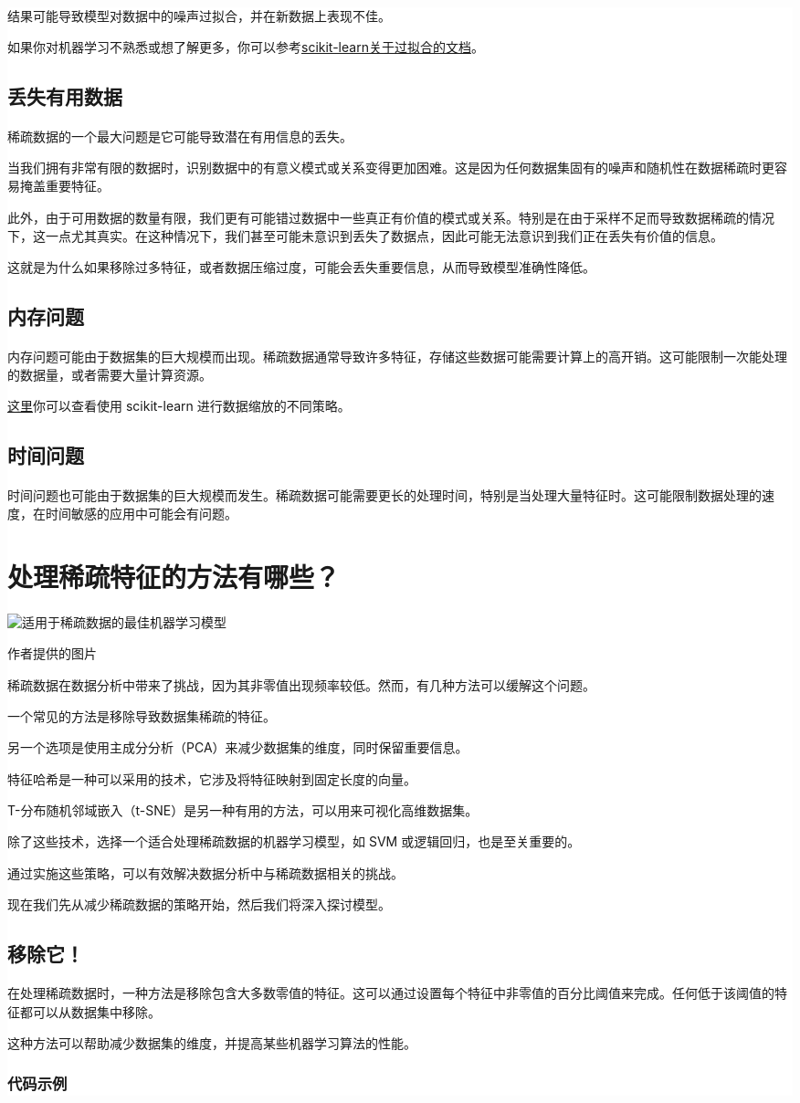 结果可能导致模型对数据中的噪声过拟合，并在新数据上表现不佳。

如果你对机器学习不熟悉或想了解更多，你可以参考[scikit-learn关于过拟合的文档](https://scikit-learn.org/stable/auto_examples/model_selection/plot_underfitting_overfitting.html)。

## 丢失有用数据

稀疏数据的一个最大问题是它可能导致潜在有用信息的丢失。

当我们拥有非常有限的数据时，识别数据中的有意义模式或关系变得更加困难。这是因为任何数据集固有的噪声和随机性在数据稀疏时更容易掩盖重要特征。

此外，由于可用数据的数量有限，我们更有可能错过数据中一些真正有价值的模式或关系。特别是在由于采样不足而导致数据稀疏的情况下，这一点尤其真实。在这种情况下，我们甚至可能未意识到丢失了数据点，因此可能无法意识到我们正在丢失有价值的信息。

这就是为什么如果移除过多特征，或者数据压缩过度，可能会丢失重要信息，从而导致模型准确性降低。

## 内存问题

内存问题可能由于数据集的巨大规模而出现。稀疏数据通常导致许多特征，存储这些数据可能需要计算上的高开销。这可能限制一次能处理的数据量，或者需要大量计算资源。

[这里](https://scikit-learn.org/0.15/modules/scaling_strategies.html)你可以查看使用 scikit-learn 进行数据缩放的不同策略。

## 时间问题

时间问题也可能由于数据集的巨大规模而发生。稀疏数据可能需要更长的处理时间，特别是当处理大量特征时。这可能限制数据处理的速度，在时间敏感的应用中可能会有问题。

# 处理稀疏特征的方法有哪些？

![适用于稀疏数据的最佳机器学习模型](../Images/1943174e04fa31dcc50b815eb278f98a.png)

作者提供的图片

稀疏数据在数据分析中带来了挑战，因为其非零值出现频率较低。然而，有几种方法可以缓解这个问题。

一个常见的方法是移除导致数据集稀疏的特征。

另一个选项是使用主成分分析（PCA）来减少数据集的维度，同时保留重要信息。

特征哈希是一种可以采用的技术，它涉及将特征映射到固定长度的向量。

T-分布随机邻域嵌入（t-SNE）是另一种有用的方法，可以用来可视化高维数据集。

除了这些技术，选择一个适合处理稀疏数据的机器学习模型，如 SVM 或逻辑回归，也是至关重要的。

通过实施这些策略，可以有效解决数据分析中与稀疏数据相关的挑战。

现在我们先从减少稀疏数据的策略开始，然后我们将深入探讨模型。

## 移除它！

在处理稀疏数据时，一种方法是移除包含大多数零值的特征。这可以通过设置每个特征中非零值的百分比阈值来完成。任何低于该阈值的特征都可以从数据集中移除。

这种方法可以帮助减少数据集的维度，并提高某些机器学习算法的性能。

### 代码示例
